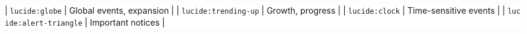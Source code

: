 | `lucide:globe`          | Global events, expansion    |
| `lucide:trending-up`    | Growth, progress            |
| `lucide:clock`          | Time-sensitive events       |
| `lucide:alert-triangle` | Important notices           |